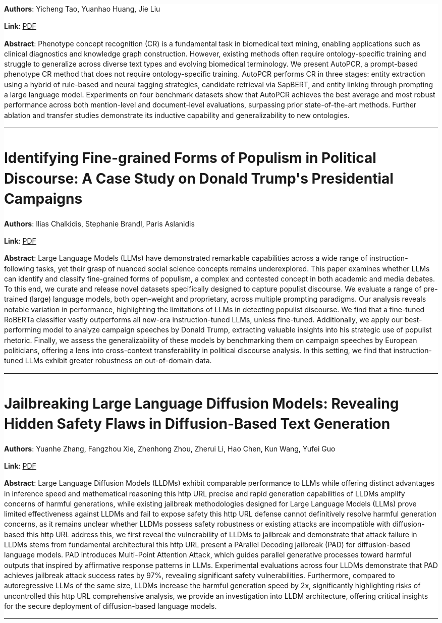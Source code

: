 **Authors**: Yicheng Tao, Yuanhao Huang, Jie Liu  

**Link**: [PDF](https://arxiv.org/pdf/2507.19315)  

**Abstract**: Phenotype concept recognition (CR) is a fundamental task in biomedical text mining, enabling applications such as clinical diagnostics and knowledge graph construction. However, existing methods often require ontology-specific training and struggle to generalize across diverse text types and evolving biomedical terminology. We present AutoPCR, a prompt-based phenotype CR method that does not require ontology-specific training. AutoPCR performs CR in three stages: entity extraction using a hybrid of rule-based and neural tagging strategies, candidate retrieval via SapBERT, and entity linking through prompting a large language model. Experiments on four benchmark datasets show that AutoPCR achieves the best average and most robust performance across both mention-level and document-level evaluations, surpassing prior state-of-the-art methods. Further ablation and transfer studies demonstrate its inductive capability and generalizability to new ontologies. 

---
# Identifying Fine-grained Forms of Populism in Political Discourse: A Case Study on Donald Trump's Presidential Campaigns 

**Authors**: Ilias Chalkidis, Stephanie Brandl, Paris Aslanidis  

**Link**: [PDF](https://arxiv.org/pdf/2507.19303)  

**Abstract**: Large Language Models (LLMs) have demonstrated remarkable capabilities across a wide range of instruction-following tasks, yet their grasp of nuanced social science concepts remains underexplored. This paper examines whether LLMs can identify and classify fine-grained forms of populism, a complex and contested concept in both academic and media debates. To this end, we curate and release novel datasets specifically designed to capture populist discourse. We evaluate a range of pre-trained (large) language models, both open-weight and proprietary, across multiple prompting paradigms. Our analysis reveals notable variation in performance, highlighting the limitations of LLMs in detecting populist discourse. We find that a fine-tuned RoBERTa classifier vastly outperforms all new-era instruction-tuned LLMs, unless fine-tuned. Additionally, we apply our best-performing model to analyze campaign speeches by Donald Trump, extracting valuable insights into his strategic use of populist rhetoric. Finally, we assess the generalizability of these models by benchmarking them on campaign speeches by European politicians, offering a lens into cross-context transferability in political discourse analysis. In this setting, we find that instruction-tuned LLMs exhibit greater robustness on out-of-domain data. 

---
# Jailbreaking Large Language Diffusion Models: Revealing Hidden Safety Flaws in Diffusion-Based Text Generation 

**Authors**: Yuanhe Zhang, Fangzhou Xie, Zhenhong Zhou, Zherui Li, Hao Chen, Kun Wang, Yufei Guo  

**Link**: [PDF](https://arxiv.org/pdf/2507.19227)  

**Abstract**: Large Language Diffusion Models (LLDMs) exhibit comparable performance to LLMs while offering distinct advantages in inference speed and mathematical reasoning this http URL precise and rapid generation capabilities of LLDMs amplify concerns of harmful generations, while existing jailbreak methodologies designed for Large Language Models (LLMs) prove limited effectiveness against LLDMs and fail to expose safety this http URL defense cannot definitively resolve harmful generation concerns, as it remains unclear whether LLDMs possess safety robustness or existing attacks are incompatible with diffusion-based this http URL address this, we first reveal the vulnerability of LLDMs to jailbreak and demonstrate that attack failure in LLDMs stems from fundamental architectural this http URL present a PArallel Decoding jailbreak (PAD) for diffusion-based language models. PAD introduces Multi-Point Attention Attack, which guides parallel generative processes toward harmful outputs that inspired by affirmative response patterns in LLMs. Experimental evaluations across four LLDMs demonstrate that PAD achieves jailbreak attack success rates by 97%, revealing significant safety vulnerabilities. Furthermore, compared to autoregressive LLMs of the same size, LLDMs increase the harmful generation speed by 2x, significantly highlighting risks of uncontrolled this http URL comprehensive analysis, we provide an investigation into LLDM architecture, offering critical insights for the secure deployment of diffusion-based language models. 

---
